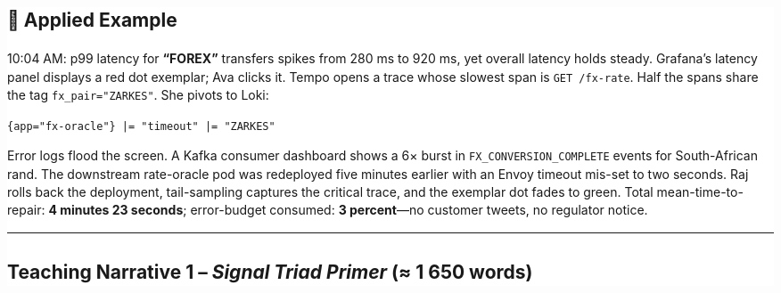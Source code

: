 
## 🚦 Applied Example

10:04 AM: p99 latency for **“FOREX”** transfers spikes from 280 ms to 920 ms, yet overall latency holds steady. Grafana’s latency panel displays a red dot exemplar; Ava clicks it. Tempo opens a trace whose slowest span is `GET /fx-rate`. Half the spans share the tag `fx_pair="ZARKES"`. She pivots to Loki:  

```logql
{app="fx-oracle"} |= "timeout" |= "ZARKES"
```  

Error logs flood the screen. A Kafka consumer dashboard shows a 6× burst in `FX_CONVERSION_COMPLETE` events for South-African rand. The downstream rate-oracle pod was redeployed five minutes earlier with an Envoy timeout mis-set to two seconds. Raj rolls back the deployment, tail-sampling captures the critical trace, and the exemplar dot fades to green. Total mean-time-to-repair: **4 minutes 23 seconds**; error-budget consumed: **3 percent**—no customer tweets, no regulator notice.

---

## Teaching Narrative 1 – *Signal Triad Primer* (≈ 1 650 words)
